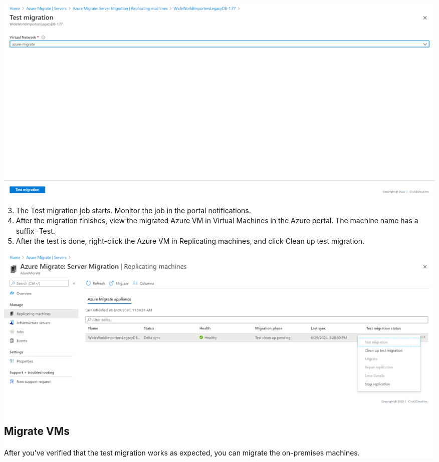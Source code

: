   <img src="../images/WWI-eCommerce/server-migration13.PNG">
</kbd></p>

3. The Test migration job starts. Monitor the job in the portal notifications.
4. After the migration finishes, view the migrated Azure VM in Virtual Machines in the Azure portal. The machine name has a suffix -Test.
5. After the test is done, right-click the Azure VM in Replicating machines, and click Clean up test migration.

<p><kbd>
  <img src="../images/WWI-eCommerce/server-migration15.PNG">
</kbd></p>

## Migrate VMs
After you've verified that the test migration works as expected, you can migrate the on-premises machines.
